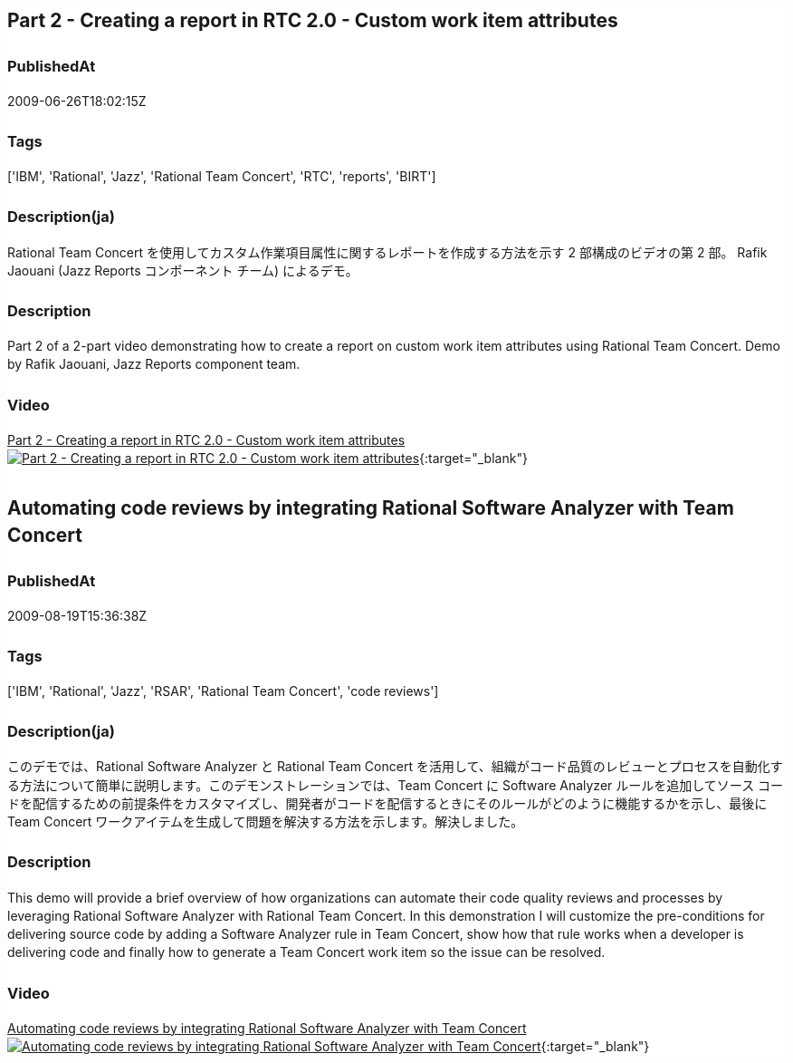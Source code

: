 
## Part 2 - Creating a report in RTC 2.0 - Custom work item attributes

### PublishedAt
2009-06-26T18:02:15Z

### Tags
['IBM', 'Rational', 'Jazz', 'Rational Team Concert', 'RTC', 'reports', 'BIRT']

### Description(ja)
Rational Team Concert を使用してカスタム作業項目属性に関するレポートを作成する方法を示す 2 部構成のビデオの第 2 部。 Rafik Jaouani (Jazz Reports コンポーネント チーム) によるデモ。

### Description
Part 2 of a 2-part video demonstrating how to create a report on custom work item attributes using Rational Team Concert. Demo by Rafik Jaouani, Jazz Reports component team.

### Video
[Part 2 - Creating a report in RTC 2.0 - Custom work item attributes](https://youtu.be/8q29We9QoHE)
[![Part 2 - Creating a report in RTC 2.0 - Custom work item attributes](https://i.ytimg.com/vi/8q29We9QoHE/mqdefault.jpg)](https://youtu.be/8q29We9QoHE){:target="_blank"}


## Automating code reviews by integrating Rational Software Analyzer with Team Concert

### PublishedAt
2009-08-19T15:36:38Z

### Tags
['IBM', 'Rational', 'Jazz', 'RSAR', 'Rational Team Concert', 'code reviews']

### Description(ja)
このデモでは、Rational Software Analyzer と Rational Team Concert を活用して、組織がコード品質のレビューとプロセスを自動化する方法について簡単に説明します。このデモンストレーションでは、Team Concert に Software Analyzer ルールを追加してソース コードを配信するための前提条件をカスタマイズし、開発者がコードを配信するときにそのルールがどのように機能するかを示し、最後に Team Concert ワークアイテムを生成して問題を解決する方法を示します。解決しました。

### Description
This demo will provide a brief overview of how organizations can automate their code quality reviews and processes by leveraging Rational Software Analyzer with Rational Team Concert.  In this demonstration I will customize the pre-conditions for delivering source code by adding a Software Analyzer rule in Team Concert, show how that rule works when a developer is delivering code and finally how to generate a Team Concert work item so the issue can be resolved.

### Video
[Automating code reviews by integrating Rational Software Analyzer with Team Concert](https://youtu.be/0roH6cr703w)
[![Automating code reviews by integrating Rational Software Analyzer with Team Concert](https://i.ytimg.com/vi/0roH6cr703w/mqdefault.jpg)](https://youtu.be/0roH6cr703w){:target="_blank"}
